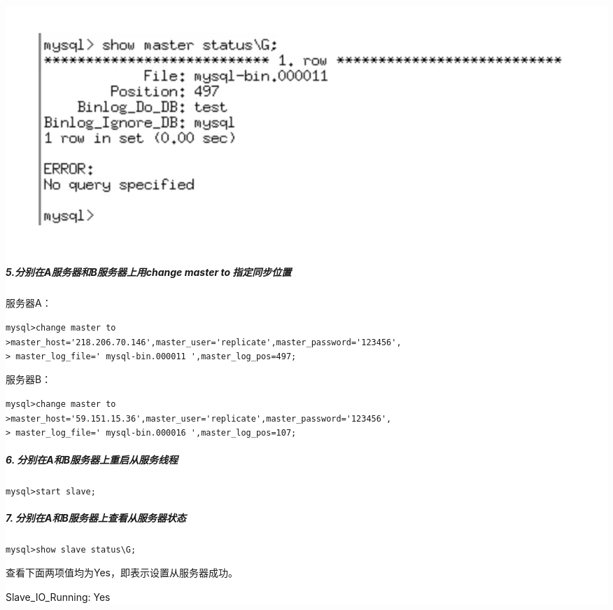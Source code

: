 ![image-20220705174525346](mysql_%E9%AB%98%E5%8F%AF%E7%94%A8.assets/image-20220705174525346.png)



##### 5.分别在A服务器和B服务器上用change master to 指定同步位置

服务器A：

```mysql
mysql>change master to
>master_host='218.206.70.146',master_user='replicate',master_password='123456',
> master_log_file=' mysql-bin.000011 ',master_log_pos=497;
```

服务器B：

```mysql
mysql>change master to
>master_host='59.151.15.36',master_user='replicate',master_password='123456',
> master_log_file=' mysql-bin.000016 ',master_log_pos=107;
```



##### 6. 分别在A和B服务器上重启从服务线程

```mysql
mysql>start slave;
```



##### 7. 分别在A和B服务器上查看从服务器状态

```mysql
mysql>show slave status\G;
```

查看下面两项值均为Yes，即表示设置从服务器成功。

Slave_IO_Running: Yes
